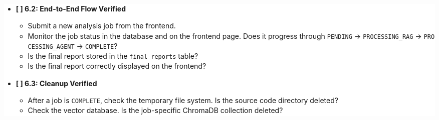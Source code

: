 -   **[ ] 6.2: End-to-End Flow Verified**
    -   Submit a new analysis job from the frontend.
    -   Monitor the job status in the database and on the frontend page. Does it progress through `PENDING` -> `PROCESSING_RAG` -> `PROCESSING_AGENT` -> `COMPLETE`?
    -   Is the final report stored in the `final_reports` table?
    -   Is the final report correctly displayed on the frontend?

-   **[ ] 6.3: Cleanup Verified**
    -   After a job is `COMPLETE`, check the temporary file system. Is the source code directory deleted?
    -   Check the vector database. Is the job-specific ChromaDB collection deleted? 